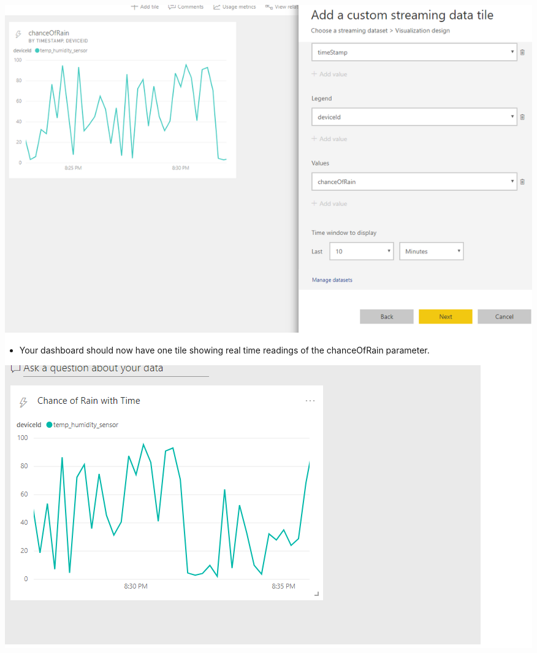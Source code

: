 ![](assets/powerbi2.PNG)

- Your dashboard should now have one tile showing real time readings of the chanceOfRain parameter.

![](assets/cof.PNG)
